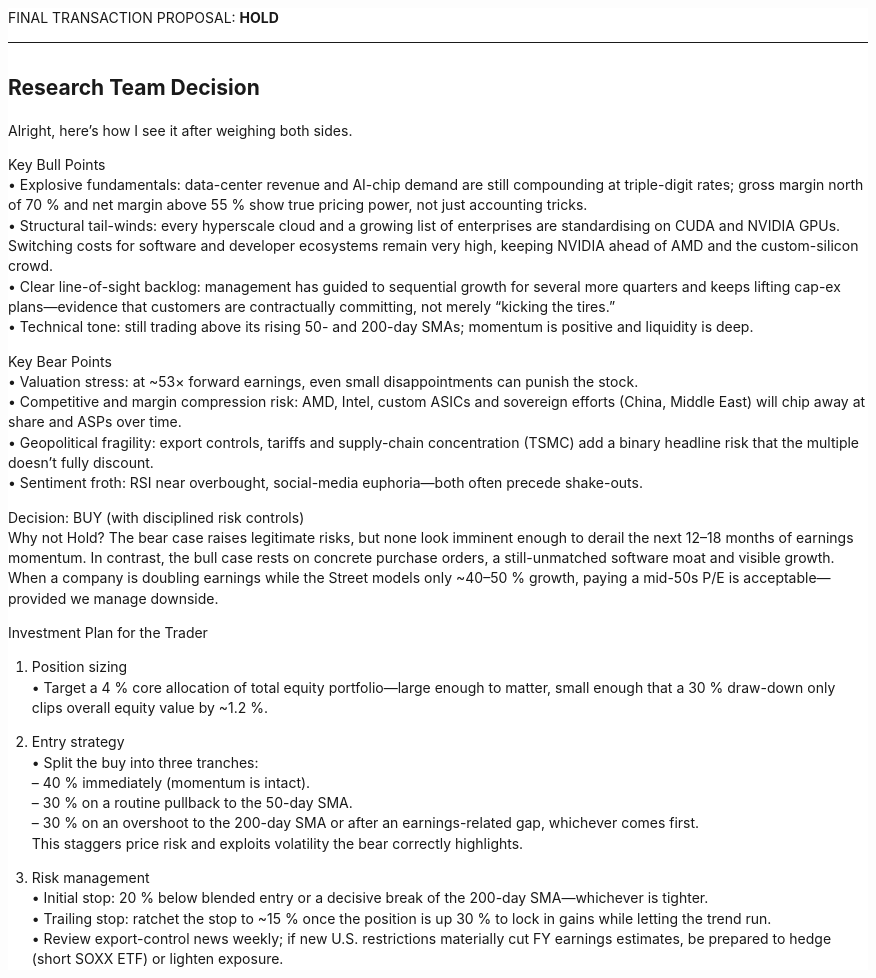 FINAL TRANSACTION PROPOSAL: **HOLD**

---

## Research Team Decision

Alright, here’s how I see it after weighing both sides.

Key Bull Points  
•  Explosive fundamentals: data-center revenue and AI-chip demand are still compounding at triple-digit rates; gross margin north of 70 % and net margin above 55 % show true pricing power, not just accounting tricks.  
•  Structural tail-winds: every hyperscale cloud and a growing list of enterprises are standardising on CUDA and NVIDIA GPUs. Switching costs for software and developer ecosystems remain very high, keeping NVIDIA ahead of AMD and the custom-silicon crowd.  
•  Clear line-of-sight backlog: management has guided to sequential growth for several more quarters and keeps lifting cap-ex plans—evidence that customers are contractually committing, not merely “kicking the tires.”  
•  Technical tone: still trading above its rising 50- and 200-day SMAs; momentum is positive and liquidity is deep.  

Key Bear Points  
•  Valuation stress: at ~53× forward earnings, even small disappointments can punish the stock.  
•  Competitive and margin compression risk: AMD, Intel, custom ASICs and sovereign efforts (China, Middle East) will chip away at share and ASPs over time.  
•  Geopolitical fragility: export controls, tariffs and supply-chain concentration (TSMC) add a binary headline risk that the multiple doesn’t fully discount.  
•  Sentiment froth: RSI near overbought, social-media euphoria—both often precede shake-outs.  

Decision: BUY (with disciplined risk controls)  
Why not Hold?  The bear case raises legitimate risks, but none look imminent enough to derail the next 12–18 months of earnings momentum. In contrast, the bull case rests on concrete purchase orders, a still-unmatched software moat and visible growth. When a company is doubling earnings while the Street models only ~40–50 % growth, paying a mid-50s P/E is acceptable—provided we manage downside.

Investment Plan for the Trader  

1. Position sizing  
   •  Target a 4 % core allocation of total equity portfolio—large enough to matter, small enough that a 30 % draw-down only clips overall equity value by ~1.2 %.

2. Entry strategy  
   •  Split the buy into three tranches:  
        – 40 % immediately (momentum is intact).  
        – 30 % on a routine pullback to the 50-day SMA.  
        – 30 % on an overshoot to the 200-day SMA or after an earnings-related gap, whichever comes first.  
   This staggers price risk and exploits volatility the bear correctly highlights.

3. Risk management  
   •  Initial stop: 20 % below blended entry or a decisive break of the 200-day SMA—whichever is tighter.  
   •  Trailing stop: ratchet the stop to ~15 % once the position is up 30 % to lock in gains while letting the trend run.  
   •  Review export-control news weekly; if new U.S. restrictions materially cut FY earnings estimates, be prepared to hedge (short SOXX ETF) or lighten exposure.
